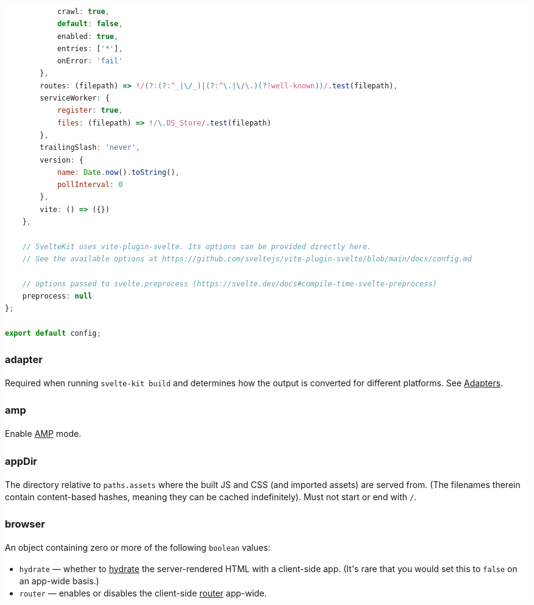 ```js
			crawl: true,
			default: false,
			enabled: true,
			entries: ['*'],
			onError: 'fail'
		},
		routes: (filepath) => !/(?:(?:^_|\/_)|(?:^\.|\/\.)(?!well-known))/.test(filepath),
		serviceWorker: {
			register: true,
			files: (filepath) => !/\.DS_Store/.test(filepath)
		},
		trailingSlash: 'never',
		version: {
			name: Date.now().toString(),
			pollInterval: 0
		},
		vite: () => ({})
	},

	// SvelteKit uses vite-plugin-svelte. Its options can be provided directly here.
	// See the available options at https://github.com/sveltejs/vite-plugin-svelte/blob/main/docs/config.md

	// options passed to svelte.preprocess (https://svelte.dev/docs#compile-time-svelte-preprocess)
	preprocess: null
};

export default config;
```

### adapter

Required when running `svelte-kit build` and determines how the output is converted for different platforms. See [Adapters](/docs/adapters).

### amp

Enable [AMP](/docs/seo#amp) mode.

### appDir

The directory relative to `paths.assets` where the built JS and CSS (and imported assets) are served from. (The filenames therein contain content-based hashes, meaning they can be cached indefinitely). Must not start or end with `/`.

### browser

An object containing zero or more of the following `boolean` values:

- `hydrate` — whether to [hydrate](/docs/page-options#hydrate) the server-rendered HTML with a client-side app. (It's rare that you would set this to `false` on an app-wide basis.)
- `router` — enables or disables the client-side [router](/docs/page-options#router) app-wide.
